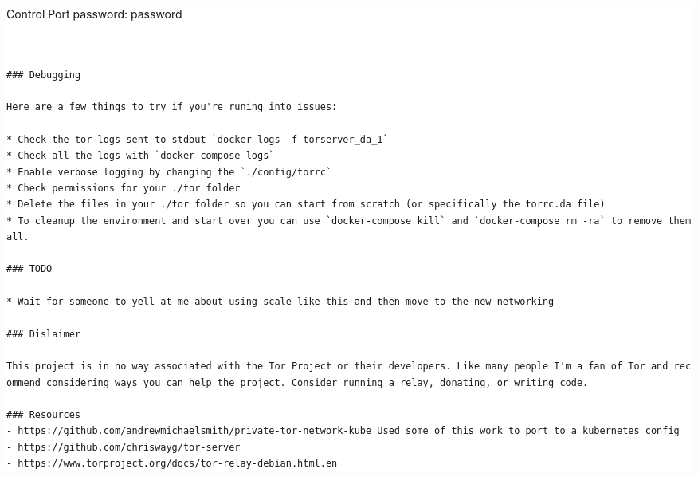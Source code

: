 Control Port password: password
```


### Debugging

Here are a few things to try if you're runing into issues:

* Check the tor logs sent to stdout `docker logs -f torserver_da_1`
* Check all the logs with `docker-compose logs`
* Enable verbose logging by changing the `./config/torrc` 
* Check permissions for your ./tor folder
* Delete the files in your ./tor folder so you can start from scratch (or specifically the torrc.da file)
* To cleanup the environment and start over you can use `docker-compose kill` and `docker-compose rm -ra` to remove them all. 

### TODO

* Wait for someone to yell at me about using scale like this and then move to the new networking

### Dislaimer

This project is in no way associated with the Tor Project or their developers. Like many people I'm a fan of Tor and recommend considering ways you can help the project. Consider running a relay, donating, or writing code. 

### Resources
- https://github.com/andrewmichaelsmith/private-tor-network-kube Used some of this work to port to a kubernetes config
- https://github.com/chriswayg/tor-server
- https://www.torproject.org/docs/tor-relay-debian.html.en
